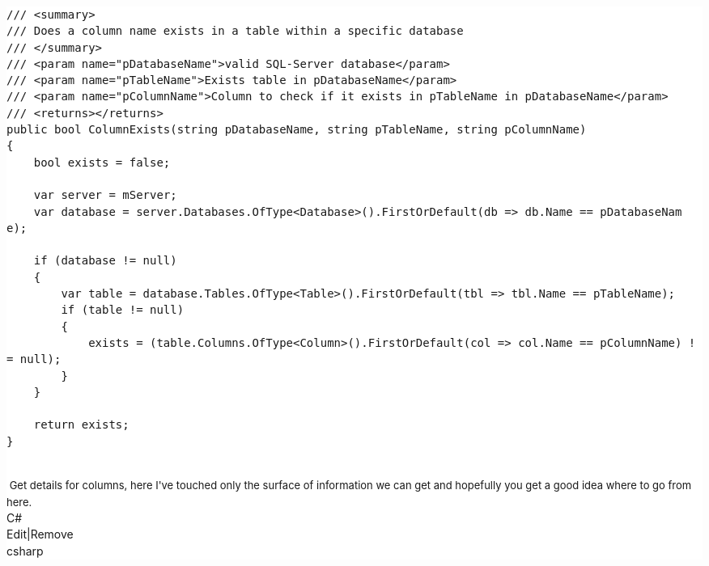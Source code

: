 <div class="preview">
<pre class="js"><span class="js__sl_comment">///&nbsp;&lt;summary&gt;</span>&nbsp;
<span class="js__sl_comment">///&nbsp;Does&nbsp;a&nbsp;column&nbsp;name&nbsp;exists&nbsp;in&nbsp;a&nbsp;table&nbsp;within&nbsp;a&nbsp;specific&nbsp;database</span>&nbsp;
<span class="js__sl_comment">///&nbsp;&lt;/summary&gt;</span>&nbsp;
<span class="js__sl_comment">///&nbsp;&lt;param&nbsp;name=&quot;pDatabaseName&quot;&gt;valid&nbsp;SQL-Server&nbsp;database&lt;/param&gt;</span>&nbsp;
<span class="js__sl_comment">///&nbsp;&lt;param&nbsp;name=&quot;pTableName&quot;&gt;Exists&nbsp;table&nbsp;in&nbsp;pDatabaseName&lt;/param&gt;</span>&nbsp;
<span class="js__sl_comment">///&nbsp;&lt;param&nbsp;name=&quot;pColumnName&quot;&gt;Column&nbsp;to&nbsp;check&nbsp;if&nbsp;it&nbsp;exists&nbsp;in&nbsp;pTableName&nbsp;in&nbsp;pDatabaseName&lt;/param&gt;</span>&nbsp;
<span class="js__sl_comment">///&nbsp;&lt;returns&gt;&lt;/returns&gt;</span>&nbsp;
public&nbsp;bool&nbsp;ColumnExists(string&nbsp;pDatabaseName,&nbsp;string&nbsp;pTableName,&nbsp;string&nbsp;pColumnName)&nbsp;
<span class="js__brace">{</span>&nbsp;
&nbsp;&nbsp;&nbsp;&nbsp;bool&nbsp;exists&nbsp;=&nbsp;false;&nbsp;
&nbsp;
&nbsp;&nbsp;&nbsp;&nbsp;<span class="js__statement">var</span>&nbsp;server&nbsp;=&nbsp;mServer;&nbsp;
&nbsp;&nbsp;&nbsp;&nbsp;<span class="js__statement">var</span>&nbsp;database&nbsp;=&nbsp;server.Databases.OfType&lt;Database&gt;().FirstOrDefault(db&nbsp;=&gt;&nbsp;db.Name&nbsp;==&nbsp;pDatabaseName);&nbsp;
&nbsp;
&nbsp;&nbsp;&nbsp;&nbsp;<span class="js__statement">if</span>&nbsp;(database&nbsp;!=&nbsp;null)&nbsp;
&nbsp;&nbsp;&nbsp;&nbsp;<span class="js__brace">{</span>&nbsp;
&nbsp;&nbsp;&nbsp;&nbsp;&nbsp;&nbsp;&nbsp;&nbsp;<span class="js__statement">var</span>&nbsp;table&nbsp;=&nbsp;database.Tables.OfType&lt;Table&gt;().FirstOrDefault(tbl&nbsp;=&gt;&nbsp;tbl.Name&nbsp;==&nbsp;pTableName);&nbsp;
&nbsp;&nbsp;&nbsp;&nbsp;&nbsp;&nbsp;&nbsp;&nbsp;<span class="js__statement">if</span>&nbsp;(table&nbsp;!=&nbsp;null)&nbsp;
&nbsp;&nbsp;&nbsp;&nbsp;&nbsp;&nbsp;&nbsp;&nbsp;<span class="js__brace">{</span>&nbsp;
&nbsp;&nbsp;&nbsp;&nbsp;&nbsp;&nbsp;&nbsp;&nbsp;&nbsp;&nbsp;&nbsp;&nbsp;exists&nbsp;=&nbsp;(table.Columns.OfType&lt;Column&gt;().FirstOrDefault(col&nbsp;=&gt;&nbsp;col.Name&nbsp;==&nbsp;pColumnName)&nbsp;!=&nbsp;null);&nbsp;
&nbsp;&nbsp;&nbsp;&nbsp;&nbsp;&nbsp;&nbsp;&nbsp;<span class="js__brace">}</span>&nbsp;
&nbsp;&nbsp;&nbsp;&nbsp;<span class="js__brace">}</span>&nbsp;
&nbsp;
&nbsp;&nbsp;&nbsp;&nbsp;<span class="js__statement">return</span>&nbsp;exists;&nbsp;
<span class="js__brace">}</span></pre>
</div>
</div>
</div>
<div class="endscriptcode">&nbsp;</div>
</div>
<div class="endscriptcode"><span style="font-size:small">&nbsp;Get details for columns, here I've touched only the surface of information we can get and hopefully you get a good idea where to go from here.</span></div>
<div class="endscriptcode">
<div class="scriptcode">
<div class="pluginEditHolder" pluginCommand="mceScriptCode">
<div class="title"><span>C#</span></div>
<div class="pluginLinkHolder"><span class="pluginEditHolderLink">Edit</span>|<span class="pluginRemoveHolderLink">Remove</span></div>
<span class="hidden">csharp</span>
